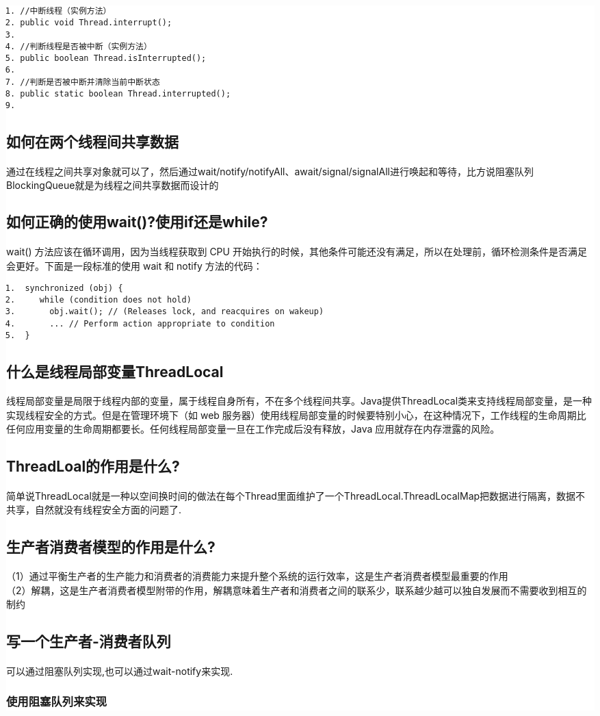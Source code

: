 <pre class="has" name="code"><code class="language-java hljs"><ol class="hljs-ln" style="width:930px"><li><div class="hljs-ln-numbers"><div class="hljs-ln-line hljs-ln-n" data-line-number="1"></div></div><div class="hljs-ln-code"><div class="hljs-ln-line"><span class="hljs-comment">//中断线程（实例方法）</span></div></div></li><li><div class="hljs-ln-numbers"><div class="hljs-ln-line hljs-ln-n" data-line-number="2"></div></div><div class="hljs-ln-code"><div class="hljs-ln-line"><span class="hljs-keyword">public</span> <span class="hljs-keyword">void</span> Thread.interrupt();</div></div></li><li><div class="hljs-ln-numbers"><div class="hljs-ln-line hljs-ln-n" data-line-number="3"></div></div><div class="hljs-ln-code"><div class="hljs-ln-line"> </div></div></li><li><div class="hljs-ln-numbers"><div class="hljs-ln-line hljs-ln-n" data-line-number="4"></div></div><div class="hljs-ln-code"><div class="hljs-ln-line"><span class="hljs-comment">//判断线程是否被中断（实例方法）</span></div></div></li><li><div class="hljs-ln-numbers"><div class="hljs-ln-line hljs-ln-n" data-line-number="5"></div></div><div class="hljs-ln-code"><div class="hljs-ln-line"><span class="hljs-keyword">public</span> <span class="hljs-keyword">boolean</span> Thread.isInterrupted();</div></div></li><li><div class="hljs-ln-numbers"><div class="hljs-ln-line hljs-ln-n" data-line-number="6"></div></div><div class="hljs-ln-code"><div class="hljs-ln-line"> </div></div></li><li><div class="hljs-ln-numbers"><div class="hljs-ln-line hljs-ln-n" data-line-number="7"></div></div><div class="hljs-ln-code"><div class="hljs-ln-line"><span class="hljs-comment">//判断是否被中断并清除当前中断状态</span></div></div></li><li><div class="hljs-ln-numbers"><div class="hljs-ln-line hljs-ln-n" data-line-number="8"></div></div><div class="hljs-ln-code"><div class="hljs-ln-line"><span class="hljs-keyword">public</span> <span class="hljs-keyword">static</span> <span class="hljs-keyword">boolean</span> Thread.interrupted();</div></div></li><li><div class="hljs-ln-numbers"><div class="hljs-ln-line hljs-ln-n" data-line-number="9"></div></div><div class="hljs-ln-code"><div class="hljs-ln-line"> </div></div></li></ol></code><div class="hljs-button {2}" data-title="复制" data-report-click="{&quot;spm&quot;:&quot;1001.2101.3001.4259&quot;}" onclick="hljs.copyCode(event)"></div></pre> 
<h2><a name="t81"></a>如何在两个线程间共享数据</h2> 
<p>通过在线程之间共享对象就可以了，然后通过wait/notify/notifyAll、await/signal/signalAll进行唤起和等待，比方说阻塞队列BlockingQueue就是为线程之间共享数据而设计的</p> 
<h2><a name="t82"></a><a id="waitifwhile_621"></a>如何正确的使用wait()?使用if还是while?</h2> 
<p>wait() 方法应该在循环调用，因为当线程获取到 CPU 开始执行的时候，其他条件可能还没有满足，所以在处理前，循环检测条件是否满足会更好。下面是一段标准的使用 wait 和 notify 方法的代码：</p> 
<pre class="has" name="code"><code class="language-java hljs"><ol class="hljs-ln" style="width:930px"><li><div class="hljs-ln-numbers"><div class="hljs-ln-line hljs-ln-n" data-line-number="1"></div></div><div class="hljs-ln-code"><div class="hljs-ln-line"> <span class="hljs-keyword">synchronized</span> (obj) {</div></div></li><li><div class="hljs-ln-numbers"><div class="hljs-ln-line hljs-ln-n" data-line-number="2"></div></div><div class="hljs-ln-code"><div class="hljs-ln-line">    <span class="hljs-keyword">while</span> (condition does not hold)</div></div></li><li><div class="hljs-ln-numbers"><div class="hljs-ln-line hljs-ln-n" data-line-number="3"></div></div><div class="hljs-ln-code"><div class="hljs-ln-line">      obj.wait(); <span class="hljs-comment">// (Releases lock, and reacquires on wakeup)</span></div></div></li><li><div class="hljs-ln-numbers"><div class="hljs-ln-line hljs-ln-n" data-line-number="4"></div></div><div class="hljs-ln-code"><div class="hljs-ln-line">      ... <span class="hljs-comment">// Perform action appropriate to condition</span></div></div></li><li><div class="hljs-ln-numbers"><div class="hljs-ln-line hljs-ln-n" data-line-number="5"></div></div><div class="hljs-ln-code"><div class="hljs-ln-line"> }</div></div></li></ol></code><div class="hljs-button {2}" data-title="复制" data-report-click="{&quot;spm&quot;:&quot;1001.2101.3001.4259&quot;}" onclick="hljs.copyCode(event)"></div></pre> 
<h2><a name="t83"></a>什么是线程局部变量ThreadLocal</h2> 
<p>线程局部变量是局限于线程内部的变量，属于线程自身所有，不在多个线程间共享。Java提供ThreadLocal类来支持线程局部变量，是一种实现线程安全的方式。但是在管理环境下（如 web 服务器）使用线程局部变量的时候要特别小心，在这种情况下，工作线程的生命周期比任何应用变量的生命周期都要长。任何线程局部变量一旦在工作完成后没有释放，Java 应用就存在内存泄露的风险。</p> 
<h2><a name="t84"></a><a id="ThreadLoal_635"></a>ThreadLoal的作用是什么?</h2> 
<p>简单说ThreadLocal就是一种以空间换时间的做法在每个Thread里面维护了一个ThreadLocal.ThreadLocalMap把数据进行隔离，数据不共享，自然就没有线程安全方面的问题了.</p> 
<h2><a name="t85"></a><a id="_638"></a>生产者消费者模型的作用是什么?</h2> 
<p>（1）通过平衡生产者的生产能力和消费者的消费能力来提升整个系统的运行效率，这是生产者消费者模型最重要的作用<br> （2）解耦，这是生产者消费者模型附带的作用，解耦意味着生产者和消费者之间的联系少，联系越少越可以独自发展而不需要收到相互的制约</p> 
<h2><a name="t86"></a><a id="_642"></a>写一个生产者-消费者队列</h2> 
<p>可以通过阻塞队列实现,也可以通过wait-notify来实现.</p> 
<h3><a name="t87"></a><a id="_645"></a>使用阻塞队列来实现</h3> 
